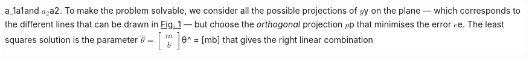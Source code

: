a_1</annotation></semantics></math></span><span class="katex-html" aria-hidden="true"><span class="base"><span class="strut" style="height: 0.59444em; vertical-align: -0.15em;"></span><span class="mord"><span class="mord mathbf">a</span><span class="msupsub"><span class="vlist-t vlist-t2"><span class="vlist-r"><span class="vlist" style="height: 0.301108em;"><span class="" style="top: -2.55em; margin-left: 0em; margin-right: 0.05em;"><span class="pstrut" style="height: 2.7em;"></span><span class="sizing reset-size6 size3 mtight"><span class="mord mtight">1</span></span></span></span><span class="vlist-s">​</span></span><span class="vlist-r"><span class="vlist" style="height: 0.15em;"><span class=""></span></span></span></span></span></span></span></span></span></span> and <span class="katex--inline"><span class="katex"><span class="katex-mathml"><math><semantics><mrow><msub><mi mathvariant="bold">a</mi><mn>2</mn></msub></mrow><annotation encoding="application/x-tex">\mathbf a_2</annotation></semantics></math></span><span class="katex-html" aria-hidden="true"><span class="base"><span class="strut" style="height: 0.59444em; vertical-align: -0.15em;"></span><span class="mord"><span class="mord mathbf">a</span><span class="msupsub"><span class="vlist-t vlist-t2"><span class="vlist-r"><span class="vlist" style="height: 0.301108em;"><span class="" style="top: -2.55em; margin-left: 0em; margin-right: 0.05em;"><span class="pstrut" style="height: 2.7em;"></span><span class="sizing reset-size6 size3 mtight"><span class="mord mtight">2</span></span></span></span><span class="vlist-s">​</span></span><span class="vlist-r"><span class="vlist" style="height: 0.15em;"><span class=""></span></span></span></span></span></span></span></span></span></span>. To make the problem solvable, we consider all the possible projections of <span class="katex--inline"><span class="katex"><span class="katex-mathml"><math><semantics><mrow><mi mathvariant="bold">y</mi></mrow><annotation encoding="application/x-tex">\mathbf y</annotation></semantics></math></span><span class="katex-html" aria-hidden="true"><span class="base"><span class="strut" style="height: 0.63888em; vertical-align: -0.19444em;"></span><span class="mord mathbf" style="margin-right: 0.01597em;">y</span></span></span></span></span> on the plane — which corresponds to the different lines that can be drawn in <a href="#fig1">Fig. 1</a> — but choose the *orthogonal* projection <span class="katex--inline"><span class="katex"><span class="katex-mathml"><math><semantics><mrow><mi mathvariant="bold">p</mi></mrow><annotation encoding="application/x-tex">\mathbf p</annotation></semantics></math></span><span class="katex-html" aria-hidden="true"><span class="base"><span class="strut" style="height: 0.63888em; vertical-align: -0.19444em;"></span><span class="mord mathbf">p</span></span></span></span></span> that minimises the error <span class="katex--inline"><span class="katex"><span class="katex-mathml"><math><semantics><mrow><mi mathvariant="bold">e</mi></mrow><annotation encoding="application/x-tex">\mathbf e</annotation></semantics></math></span><span class="katex-html" aria-hidden="true"><span class="base"><span class="strut" style="height: 0.44444em; vertical-align: 0em;"></span><span class="mord mathbf">e</span></span></span></span></span>. The least squares solution is the parameter <span class="katex--inline"><span class="katex"><span class="katex-mathml"><math><semantics><mrow><mover accent="true"><mi>θ</mi><mo>^</mo></mover><mo>=</mo><mrow><mo fence="true">[</mo><mtable><mtr><mtd><mstyle scriptlevel="0" displaystyle="false"><mi>m</mi></mstyle></mtd></mtr><mtr><mtd><mstyle scriptlevel="0" displaystyle="false"><mi>b</mi></mstyle></mtd></mtr></mtable><mo fence="true">]</mo></mrow></mrow><annotation encoding="application/x-tex">\hat \theta = \begin{bmatrix} m \\ b \end{bmatrix}</annotation></semantics></math></span><span class="katex-html" aria-hidden="true"><span class="base"><span class="strut" style="height: 0.95788em; vertical-align: 0em;"></span><span class="mord accent"><span class="vlist-t"><span class="vlist-r"><span class="vlist" style="height: 0.95788em;"><span class="" style="top: -3em;"><span class="pstrut" style="height: 3em;"></span><span class="mord mathit" style="margin-right: 0.02778em;">θ</span></span><span class="" style="top: -3.26344em;"><span class="pstrut" style="height: 3em;"></span><span class="accent-body" style="left: -0.16666em;">^</span></span></span></span></span></span><span class="mspace" style="margin-right: 0.277778em;"></span><span class="mrel">=</span><span class="mspace" style="margin-right: 0.277778em;"></span></span><span class="base"><span class="strut" style="height: 2.40003em; vertical-align: -0.95003em;"></span><span class="minner"><span class="mopen delimcenter" style="top: 0em;"><span class="delimsizing size3">[</span></span><span class="mord"><span class="mtable"><span class="col-align-c"><span class="vlist-t vlist-t2"><span class="vlist-r"><span class="vlist" style="height: 1.45em;"><span class="" style="top: -3.61em;"><span class="pstrut" style="height: 3em;"></span><span class="mord"><span class="mord mathit">m</span></span></span><span class="" style="top: -2.41em;"><span class="pstrut" style="height: 3em;"></span><span class="mord"><span class="mord mathit">b</span></span></span></span><span class="vlist-s">​</span></span><span class="vlist-r"><span class="vlist" style="height: 0.95em;"><span class=""></span></span></span></span></span></span></span><span class="mclose delimcenter" style="top: 0em;"><span class="delimsizing size3">]</span></span></span></span></span></span></span> that gives the right linear combination